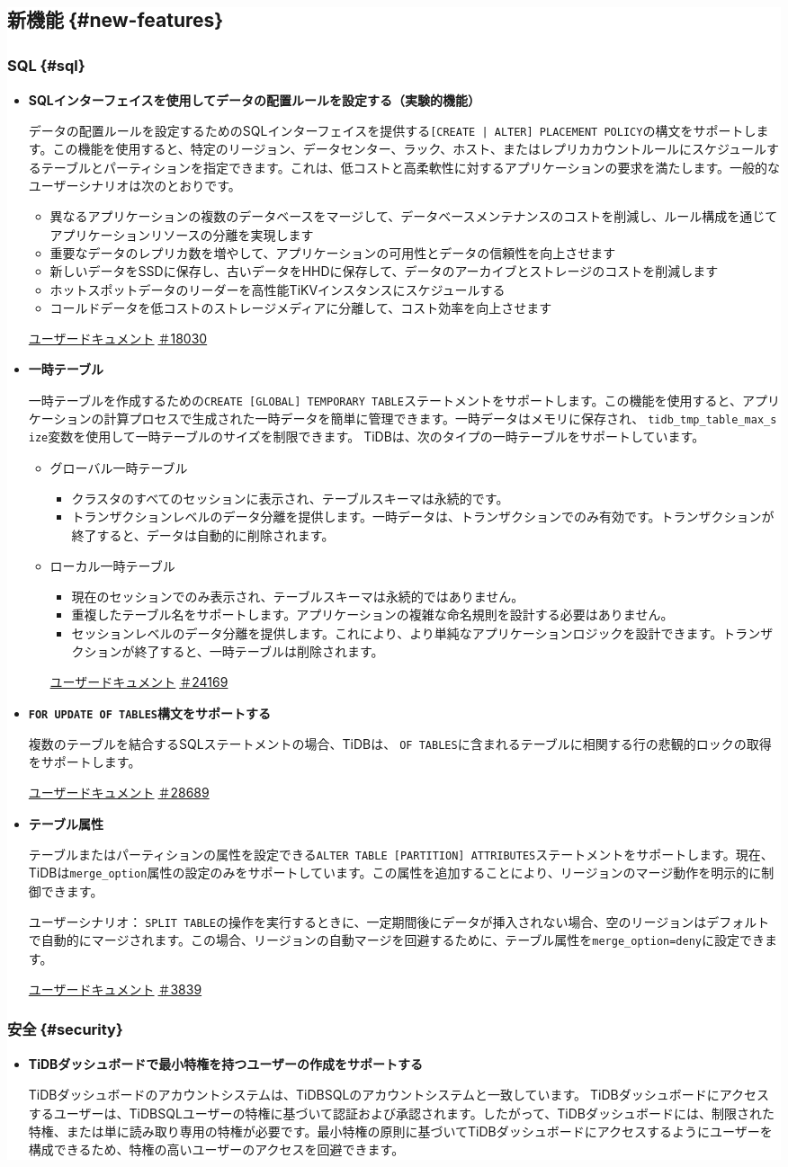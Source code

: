 ## 新機能 {#new-features}

### SQL {#sql}

-   **SQLインターフェイスを使用してデータの配置ルールを設定する（実験的機能）**

    データの配置ルールを設定するためのSQLインターフェイスを提供する`[CREATE | ALTER] PLACEMENT POLICY`の構文をサポートします。この機能を使用すると、特定のリージョン、データセンター、ラック、ホスト、またはレプリカカウントルールにスケジュールするテーブルとパーティションを指定できます。これは、低コストと高柔軟性に対するアプリケーションの要求を満たします。一般的なユーザーシナリオは次のとおりです。

    -   異なるアプリケーションの複数のデータベースをマージして、データベースメンテナンスのコストを削減し、ルール構成を通じてアプリケーションリソースの分離を実現します
    -   重要なデータのレプリカ数を増やして、アプリケーションの可用性とデータの信頼性を向上させます
    -   新しいデータをSSDに保存し、古いデータをHHDに保存して、データのアーカイブとストレージのコストを削減します
    -   ホットスポットデータのリーダーを高性能TiKVインスタンスにスケジュールする
    -   コールドデータを低コストのストレージメディアに分離して、コスト効率を向上させます

    [ユーザードキュメント](/placement-rules-in-sql.md) [＃18030](https://github.com/pingcap/tidb/issues/18030)

-   **一時テーブル**

    一時テーブルを作成するための`CREATE [GLOBAL] TEMPORARY TABLE`ステートメントをサポートします。この機能を使用すると、アプリケーションの計算プロセスで生成された一時データを簡単に管理できます。一時データはメモリに保存され、 `tidb_tmp_table_max_size`変数を使用して一時テーブルのサイズを制限できます。 TiDBは、次のタイプの一時テーブルをサポートしています。

    -   グローバル一時テーブル
        -   クラスタのすべてのセッションに表示され、テーブルスキーマは永続的です。
        -   トランザクションレベルのデータ分離を提供します。一時データは、トランザクションでのみ有効です。トランザクションが終了すると、データは自動的に削除されます。
    -   ローカル一時テーブル

        -   現在のセッションでのみ表示され、テーブルスキーマは永続的ではありません。
        -   重複したテーブル名をサポートします。アプリケーションの複雑な命名規則を設計する必要はありません。
        -   セッションレベルのデータ分離を提供します。これにより、より単純なアプリケーションロジックを設計できます。トランザクションが終了すると、一時テーブルは削除されます。

        [ユーザードキュメント](/temporary-tables.md) [＃24169](https://github.com/pingcap/tidb/issues/24169)

-   **`FOR UPDATE OF TABLES`構文をサポートする**

    複数のテーブルを結合するSQLステートメントの場合、TiDBは、 `OF TABLES`に含まれるテーブルに相関する行の悲観的ロックの取得をサポートします。

    [ユーザードキュメント](/sql-statements/sql-statement-select.md) [＃28689](https://github.com/pingcap/tidb/issues/28689)

-   **テーブル属性**

    テーブルまたはパーティションの属性を設定できる`ALTER TABLE [PARTITION] ATTRIBUTES`ステートメントをサポートします。現在、TiDBは`merge_option`属性の設定のみをサポートしています。この属性を追加することにより、リージョンのマージ動作を明示的に制御できます。

    ユーザーシナリオ： `SPLIT TABLE`の操作を実行するときに、一定期間後にデータが挿入されない場合、空のリージョンはデフォルトで自動的にマージされます。この場合、リージョンの自動マージを回避するために、テーブル属性を`merge_option=deny`に設定できます。

    [ユーザードキュメント](/table-attributes.md) [＃3839](https://github.com/tikv/pd/issues/3839)

### 安全 {#security}

-   **TiDBダッシュボードで最小特権を持つユーザーの作成をサポートする**

    TiDBダッシュボードのアカウントシステムは、TiDBSQLのアカウントシステムと一致しています。 TiDBダッシュボードにアクセスするユーザーは、TiDBSQLユーザーの特権に基づいて認証および承認されます。したがって、TiDBダッシュボードには、制限された特権、または単に読み取り専用の特権が必要です。最小特権の原則に基づいてTiDBダッシュボードにアクセスするようにユーザーを構成できるため、特権の高いユーザーのアクセスを回避できます。
